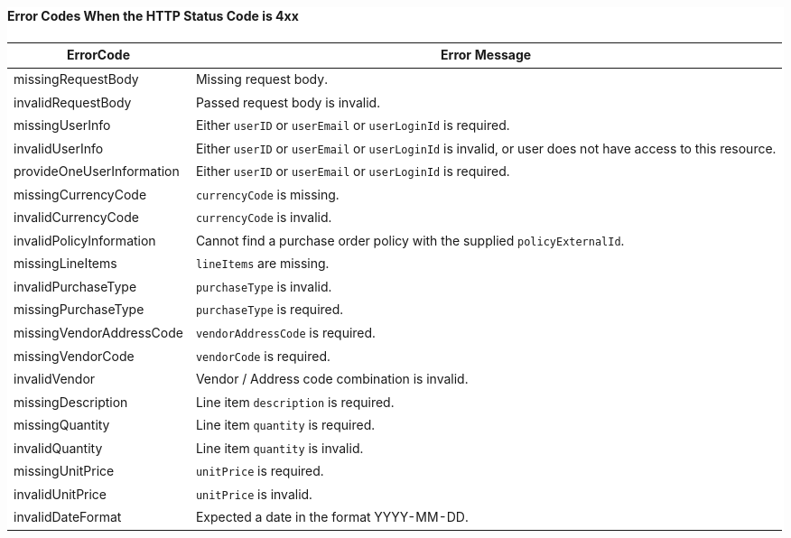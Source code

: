 #### <a name="error-codes"></a>Error Codes When the HTTP Status Code is 4xx

ErrorCode|Error Message
---|---
missingRequestBody|Missing request body.
invalidRequestBody|Passed request body is invalid.
missingUserInfo|Either `userID` or `userEmail` or `userLoginId` is required.
invalidUserInfo|Either `userID` or `userEmail` or `userLoginId` is invalid, or user does not have access to this resource.
provideOneUserInformation|Either `userID` or `userEmail` or `userLoginId` is required.
missingCurrencyCode|`currencyCode` is missing.
invalidCurrencyCode|`currencyCode` is invalid.
invalidPolicyInformation|Cannot find a purchase order policy with the supplied `policyExternalId`.
missingLineItems|`lineItems` are missing.
invalidPurchaseType|`purchaseType` is invalid.
missingPurchaseType|`purchaseType` is required.
missingVendorAddressCode|`vendorAddressCode` is required.
missingVendorCode|`vendorCode` is required.
invalidVendor|Vendor / Address code combination is invalid.
missingDescription|Line item `description` is required.
missingQuantity|Line item `quantity` is required.
invalidQuantity|Line item `quantity` is invalid.
missingUnitPrice|`unitPrice` is required.
invalidUnitPrice|`unitPrice` is invalid.
invalidDateFormat|Expected a date in the format YYYY-MM-DD.
